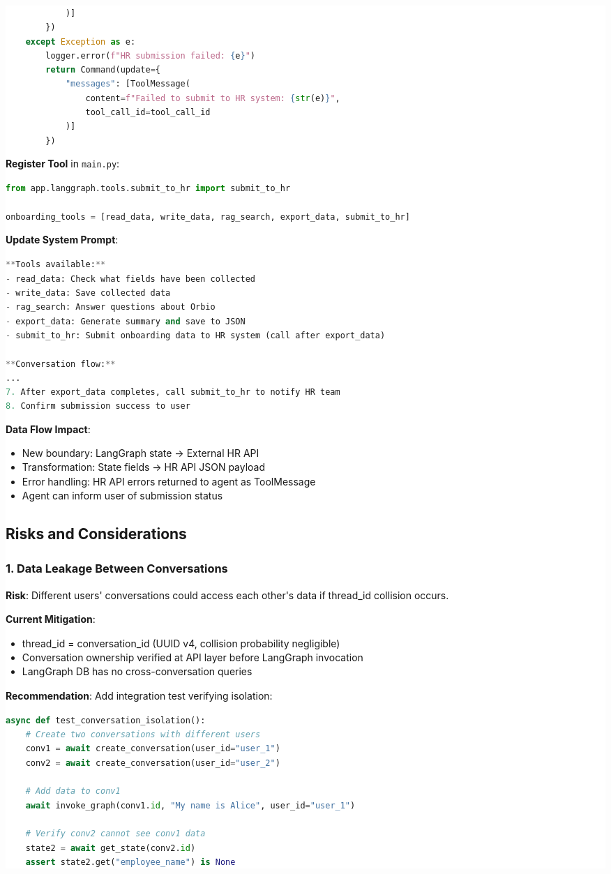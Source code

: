 ```python
            )]
        })
    except Exception as e:
        logger.error(f"HR submission failed: {e}")
        return Command(update={
            "messages": [ToolMessage(
                content=f"Failed to submit to HR system: {str(e)}",
                tool_call_id=tool_call_id
            )]
        })
```

**Register Tool** in `main.py`:
```python
from app.langgraph.tools.submit_to_hr import submit_to_hr

onboarding_tools = [read_data, write_data, rag_search, export_data, submit_to_hr]
```

**Update System Prompt**:
```python
**Tools available:**
- read_data: Check what fields have been collected
- write_data: Save collected data
- rag_search: Answer questions about Orbio
- export_data: Generate summary and save to JSON
- submit_to_hr: Submit onboarding data to HR system (call after export_data)

**Conversation flow:**
...
7. After export_data completes, call submit_to_hr to notify HR team
8. Confirm submission success to user
```

**Data Flow Impact**:
- New boundary: LangGraph state → External HR API
- Transformation: State fields → HR API JSON payload
- Error handling: HR API errors returned to agent as ToolMessage
- Agent can inform user of submission status

## Risks and Considerations

### 1. Data Leakage Between Conversations

**Risk**: Different users' conversations could access each other's data if thread_id collision occurs.

**Current Mitigation**:
- thread_id = conversation_id (UUID v4, collision probability negligible)
- Conversation ownership verified at API layer before LangGraph invocation
- LangGraph DB has no cross-conversation queries

**Recommendation**: Add integration test verifying isolation:
```python
async def test_conversation_isolation():
    # Create two conversations with different users
    conv1 = await create_conversation(user_id="user_1")
    conv2 = await create_conversation(user_id="user_2")

    # Add data to conv1
    await invoke_graph(conv1.id, "My name is Alice", user_id="user_1")

    # Verify conv2 cannot see conv1 data
    state2 = await get_state(conv2.id)
    assert state2.get("employee_name") is None
```
